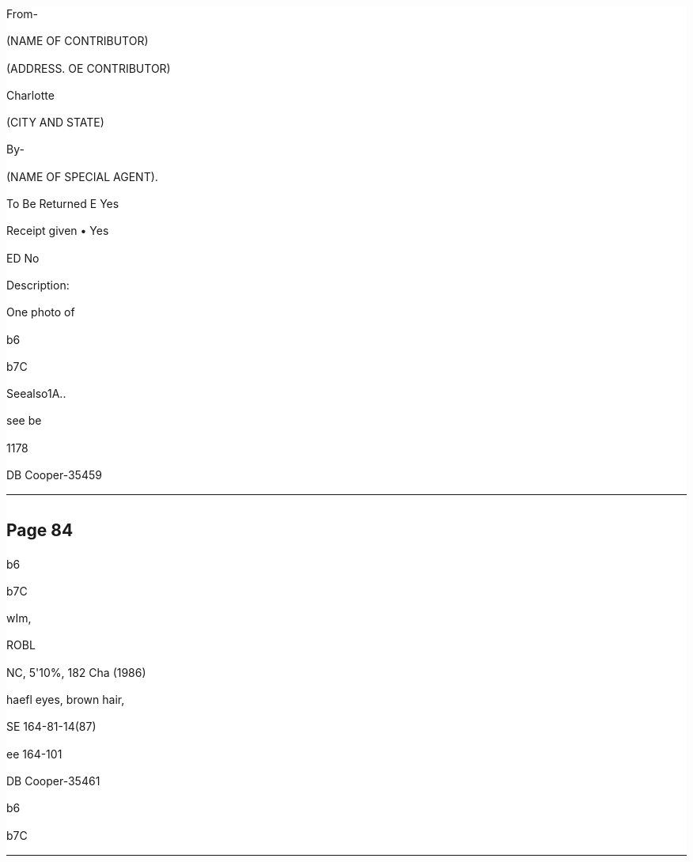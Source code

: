 From-

(NAME OF CONTRIBUTOR)

(ADDRESS. OE CONTRIBUTOR)

Charlotte

(CITY AND STATE)

By-

(NAME OF SPECIAL AGENT).

To Be Returned E Yes

Receipt given • Yes

ED No

Description:

One photo of

b6

b7C

Seealso1A..

see be

1178

DB Cooper-35459

---

## Page 84

b6

b7C

wIm,

ROBL

NC, 5'10%, 182 Cha (1986)

haefl eyes, brown hair,

SE 164-81-14(87)

ee 164-101

DB Cooper-35461

b6

b7C

---
